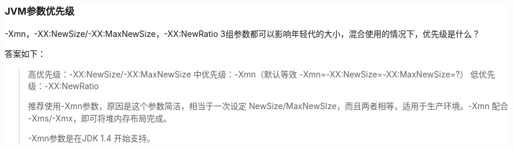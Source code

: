 ### JVM参数优先级

-Xmn，-XX:NewSize/-XX:MaxNewSize，-XX:NewRatio 3组参数都可以影响年轻代的大小，混合使用的情况下，优先级是什么？

答案如下：

> 高优先级：-XX:NewSize/-XX:MaxNewSize
> 中优先级：-Xmn（默认等效 -Xmn=-XX:NewSize=-XX:MaxNewSize=?）
> 低优先级：-XX:NewRatio
>
> 推荐使用-Xmn参数，原因是这个参数简洁，相当于一次设定 NewSize/MaxNewSIze，而且两者相等，适用于生产环境。-Xmn 配合 -Xms/-Xmx，即可将堆内存布局完成。
>
> -Xmn参数是在JDK 1.4 开始支持。